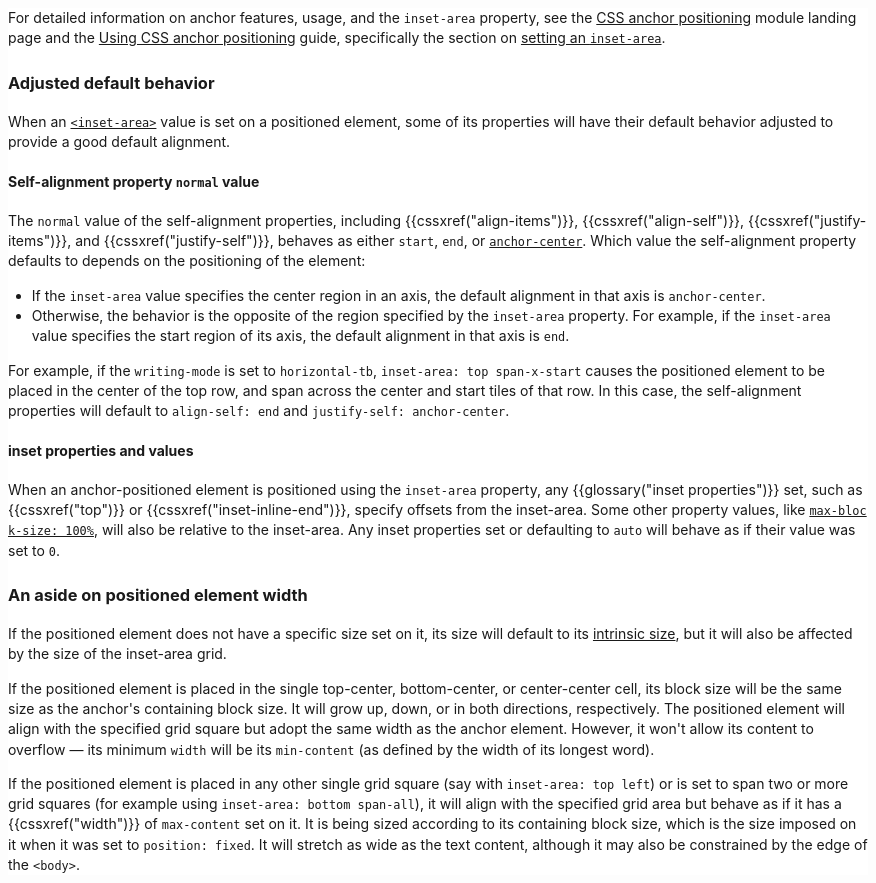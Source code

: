 For detailed information on anchor features, usage, and the `inset-area` property, see the [CSS anchor positioning](/en-US/docs/Web/CSS/CSS_anchor_positioning) module landing page and the [Using CSS anchor positioning](/en-US/docs/Web/CSS/CSS_anchor_positioning/Using) guide, specifically the section on [setting an `inset-area`](/en-US/docs/Web/CSS/CSS_anchor_positioning/Using#setting_an_inset-area).

### Adjusted default behavior

When an [`<inset-area>`](/en-US/docs/Web/CSS/inset-area_value) value is set on a positioned element, some of its properties will have their default behavior adjusted to provide a good default alignment.

#### Self-alignment property `normal` value

The `normal` value of the self-alignment properties, including {{cssxref("align-items")}}, {{cssxref("align-self")}}, {{cssxref("justify-items")}}, and {{cssxref("justify-self")}}, behaves as either `start`, `end`, or [`anchor-center`](/en-US/docs/Web/CSS/CSS_anchor_positioning/Using#centering_on_the_anchor_using_anchor-center). Which value the self-alignment property defaults to depends on the positioning of the element:

- If the `inset-area` value specifies the center region in an axis, the default alignment in that axis is `anchor-center`.
- Otherwise, the behavior is the opposite of the region specified by the `inset-area` property. For example, if the `inset-area` value specifies the start region of its axis, the default alignment in that axis is `end`.

For example, if the `writing-mode` is set to `horizontal-tb`, `inset-area: top span-x-start` causes the positioned element to be placed in the center of the top row, and span across the center and start tiles of that row. In this case, the self-alignment properties will default to `align-self: end` and `justify-self: anchor-center`.

#### inset properties and values

When an anchor-positioned element is positioned using the `inset-area` property, any {{glossary("inset properties")}} set, such as {{cssxref("top")}} or {{cssxref("inset-inline-end")}}, specify offsets from the inset-area. Some other property values, like [`max-block-size: 100%`](/en-US/docs/Web/CSS/max-block-size), will also be relative to the inset-area. Any inset properties set or defaulting to `auto` will behave as if their value was set to `0`.

### An aside on positioned element width

If the positioned element does not have a specific size set on it, its size will default to its [intrinsic size](/en-US/docs/Glossary/Intrinsic_Size), but it will also be affected by the size of the inset-area grid.

If the positioned element is placed in the single top-center, bottom-center, or center-center cell, its block size will be the same size as the anchor's containing block size. It will grow up, down, or in both directions, respectively. The positioned element will align with the specified grid square but adopt the same width as the anchor element. However, it won't allow its content to overflow — its minimum `width` will be its `min-content` (as defined by the width of its longest word).

If the positioned element is placed in any other single grid square (say with `inset-area: top left`) or is set to span two or more grid squares (for example using `inset-area: bottom span-all`), it will align with the specified grid area but behave as if it has a {{cssxref("width")}} of `max-content` set on it. It is being sized according to its containing block size, which is the size imposed on it when it was set to `position: fixed`. It will stretch as wide as the text content, although it may also be constrained by the edge of the `<body>`.
